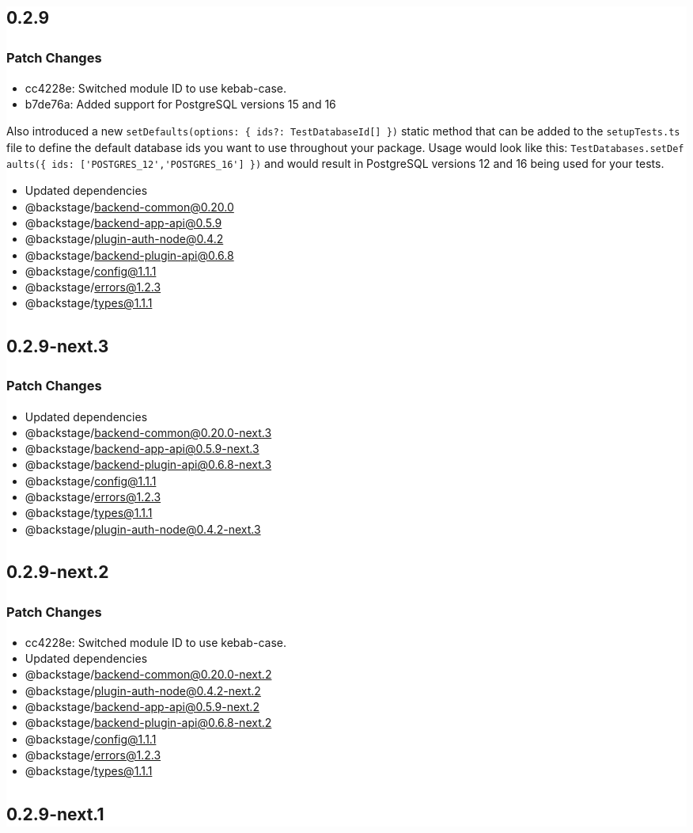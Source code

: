 ## 0.2.9

### Patch Changes

- cc4228e: Switched module ID to use kebab-case.
- b7de76a: Added support for PostgreSQL versions 15 and 16

 Also introduced a new `setDefaults(options: { ids?: TestDatabaseId[] })` static method that can be added to the `setupTests.ts` file to define the default database ids you want to use throughout your package. Usage would look like this: `TestDatabases.setDefaults({ ids: ['POSTGRES_12','POSTGRES_16'] })` and would result in PostgreSQL versions 12 and 16 being used for your tests.

- Updated dependencies
 - @backstage/backend-common@0.20.0
 - @backstage/backend-app-api@0.5.9
 - @backstage/plugin-auth-node@0.4.2
 - @backstage/backend-plugin-api@0.6.8
 - @backstage/config@1.1.1
 - @backstage/errors@1.2.3
 - @backstage/types@1.1.1

## 0.2.9-next.3

### Patch Changes

- Updated dependencies
 - @backstage/backend-common@0.20.0-next.3
 - @backstage/backend-app-api@0.5.9-next.3
 - @backstage/backend-plugin-api@0.6.8-next.3
 - @backstage/config@1.1.1
 - @backstage/errors@1.2.3
 - @backstage/types@1.1.1
 - @backstage/plugin-auth-node@0.4.2-next.3

## 0.2.9-next.2

### Patch Changes

- cc4228e: Switched module ID to use kebab-case.
- Updated dependencies
 - @backstage/backend-common@0.20.0-next.2
 - @backstage/plugin-auth-node@0.4.2-next.2
 - @backstage/backend-app-api@0.5.9-next.2
 - @backstage/backend-plugin-api@0.6.8-next.2
 - @backstage/config@1.1.1
 - @backstage/errors@1.2.3
 - @backstage/types@1.1.1

## 0.2.9-next.1
